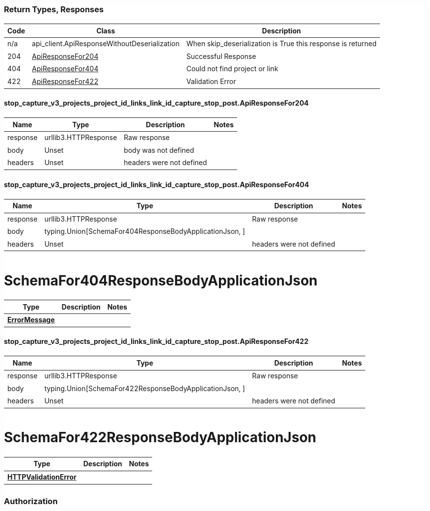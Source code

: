 ### Return Types, Responses

Code | Class | Description
------------- | ------------- | -------------
n/a | api_client.ApiResponseWithoutDeserialization | When skip_deserialization is True this response is returned
204 | [ApiResponseFor204](#stop_capture_v3_projects_project_id_links_link_id_capture_stop_post.ApiResponseFor204) | Successful Response
404 | [ApiResponseFor404](#stop_capture_v3_projects_project_id_links_link_id_capture_stop_post.ApiResponseFor404) | Could not find project or link
422 | [ApiResponseFor422](#stop_capture_v3_projects_project_id_links_link_id_capture_stop_post.ApiResponseFor422) | Validation Error

#### stop_capture_v3_projects_project_id_links_link_id_capture_stop_post.ApiResponseFor204
Name | Type | Description  | Notes
------------- | ------------- | ------------- | -------------
response | urllib3.HTTPResponse | Raw response |
body | Unset | body was not defined |
headers | Unset | headers were not defined |

#### stop_capture_v3_projects_project_id_links_link_id_capture_stop_post.ApiResponseFor404
Name | Type | Description  | Notes
------------- | ------------- | ------------- | -------------
response | urllib3.HTTPResponse | Raw response |
body | typing.Union[SchemaFor404ResponseBodyApplicationJson, ] |  |
headers | Unset | headers were not defined |

# SchemaFor404ResponseBodyApplicationJson
Type | Description  | Notes
------------- | ------------- | -------------
[**ErrorMessage**](../../models/ErrorMessage.md) |  | 


#### stop_capture_v3_projects_project_id_links_link_id_capture_stop_post.ApiResponseFor422
Name | Type | Description  | Notes
------------- | ------------- | ------------- | -------------
response | urllib3.HTTPResponse | Raw response |
body | typing.Union[SchemaFor422ResponseBodyApplicationJson, ] |  |
headers | Unset | headers were not defined |

# SchemaFor422ResponseBodyApplicationJson
Type | Description  | Notes
------------- | ------------- | -------------
[**HTTPValidationError**](../../models/HTTPValidationError.md) |  | 


### Authorization
